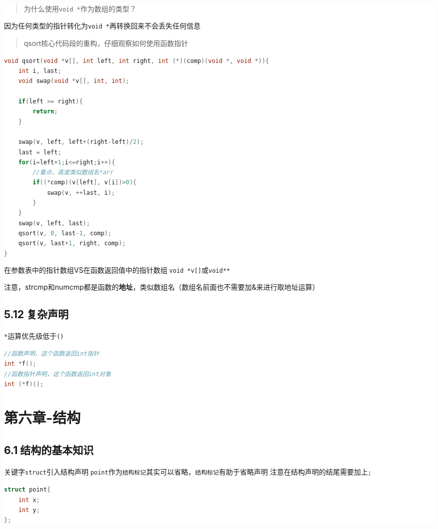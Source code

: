 >为什么使用`void *`作为数组的类型？

因为任何类型的指针转化为`void *`再转换回来不会丢失任何信息

>qsort核心代码段的重构，仔细观察如何使用函数指针

```c
void qsort(void *v[], int left, int right, int (*)(comp)(void *, void *)){
    int i, last;
    void swap(void *v[], int, int);

    if(left >= right){
        return;
    }

    swap(v, left, left+(right-left)/2);
    last = left;
    for(i=left+1;i<=right;i++){
        //重点，高度类似数组名*arr
        if((*comp)(v[left], v[i])>0){
            swap(v, ++last, i);
        }
    }
    swap(v, left, last);
    qsort(v, 0, last-1, comp);
    qsort(v, last+1, right, comp);
}
```

在参数表中的指针数组VS在函数返回值中的指针数组
`void *v[]`或`void**`

注意，strcmp和numcmp都是函数的**地址**，类似数组名（数组名前面也不需要加&来进行取地址运算）

## 5.12 复杂声明

`*`运算优先级低于`()`
```c
//函数声明，这个函数返回int指针
int *f();
//函数指针声明，这个函数返回int对象
int (*f)();
```

# 第六章-结构

## 6.1 结构的基本知识

关键字`struct`引入结构声明
`point`作为`结构标记`其实可以省略，`结构标记`有助于省略声明
注意在结构声明的结尾需要加上`;`
```c
struct point{
    int x;
    int y;
};
```
